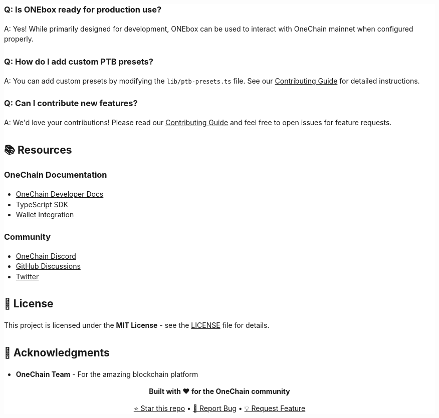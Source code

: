 ### **Q: Is ONEbox ready for production use?**
A: Yes! While primarily designed for development, ONEbox can be used to interact with OneChain mainnet when configured properly.

### **Q: How do I add custom PTB presets?**
A: You can add custom presets by modifying the `lib/ptb-presets.ts` file. See our [Contributing Guide](CONTRIBUTING.md) for detailed instructions.

### **Q: Can I contribute new features?**
A: We'd love your contributions! Please read our [Contributing Guide](CONTRIBUTING.md) and feel free to open issues for feature requests.

## 📚 Resources

### OneChain Documentation
- [OneChain Developer Docs](https://doc-testnet.onelabs.cc)
- [TypeScript SDK](https://doc-testnet.onelabs.cc/typescript)
- [Wallet Integration](https://doc-testnet.onelabs.cc/wallet)

### Community
- [OneChain Discord](https://discord.gg/onechain)
- [GitHub Discussions](https://github.com/sambitsargam/ONEbox/discussions)
- [Twitter](https://twitter.com/onechain)

## 📝 License

This project is licensed under the **MIT License** - see the [LICENSE](LICENSE) file for details.

## 🙏 Acknowledgments

- **OneChain Team** - For the amazing blockchain platform

<div align="center">

**Built with ❤️ for the OneChain community**

[⭐ Star this repo](https://github.com/sambitsargam/ONEbox) • [🐛 Report Bug](https://github.com/sambitsargam/ONEbox/issues) • [💡 Request Feature](https://github.com/sambitsargam/ONEbox/issues)

</div>
